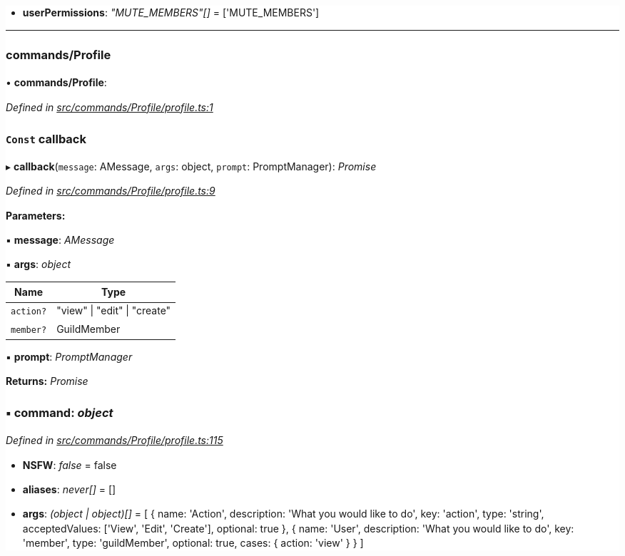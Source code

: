* **userPermissions**: *"MUTE_MEMBERS"[]* = ['MUTE_MEMBERS']

___

###  commands/Profile

• **commands/Profile**:

*Defined in [src/commands/Profile/profile.ts:1](https://github.com/GwenBebe/autumn-bot-ts/blob/c2ba4cd/src/commands/Profile/profile.ts#L1)*

### `Const` callback

▸ **callback**(`message`: AMessage, `args`: object, `prompt`: PromptManager): *Promise<void>*

*Defined in [src/commands/Profile/profile.ts:9](https://github.com/GwenBebe/autumn-bot-ts/blob/c2ba4cd/src/commands/Profile/profile.ts#L9)*

**Parameters:**

▪ **message**: *AMessage*

▪ **args**: *object*

Name | Type |
------ | ------ |
`action?` | "view" &#124; "edit" &#124; "create" |
`member?` | GuildMember |

▪ **prompt**: *PromptManager*

**Returns:** *Promise<void>*

### ▪ **command**: *object*

*Defined in [src/commands/Profile/profile.ts:115](https://github.com/GwenBebe/autumn-bot-ts/blob/c2ba4cd/src/commands/Profile/profile.ts#L115)*

* **NSFW**: *false* = false

* **aliases**: *never[]* = []

* **args**: *(object | object)[]* = [
        {
            name: 'Action',
            description: 'What you would like to do',
            key: 'action',
            type: 'string',
            acceptedValues: ['View', 'Edit', 'Create'],
            optional: true
        },
        {
            name: 'User',
            description: 'What you would like to do',
            key: 'member',
            type: 'guildMember',
            optional: true,
            cases: { action: 'view' }
        }
    ]

